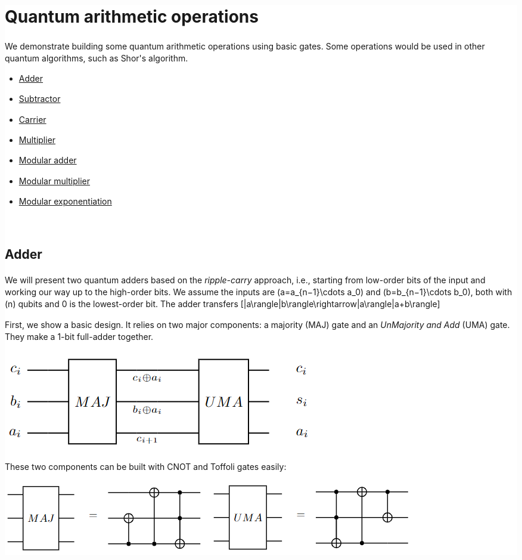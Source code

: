 Quantum arithmetic operations
================

We demonstrate building some quantum arithmetic operations using basic gates. Some operations would be used in other quantum algorithms, such as Shor's algorithm.

* [Adder](#add)

* [Subtractor](#sub)

* [Carrier](#car)

* [Multiplier](#mul)

* [Modular adder](#modadd)

* [Modular multiplier](#modmul)

* [Modular exponentiation](#modexp)


</br>
<h2 id = "add"></h2>

Adder
--------------------
We will present two quantum adders based on the *ripple-carry* approach, i.e., starting from low-order bits of the input and working our way up to the high-order bits. We assume the inputs are \(a=a_{n−1}\cdots a_0\) and \(b=b_{n−1}\cdots b_0\), both with \(n\) qubits and 0 is the lowest-order bit. The adder transfers
\[|a\rangle|b\rangle\rightarrow|a\rangle|a+b\rangle\]

First, we show a basic design. It relies on two major components: a majority (MAJ) gate and an *UnMajority and Add* (UMA) gate. They make a 1-bit full-adder together.

![1-bit full adder](../figs/full_adder.png)

These two components can be built with CNOT and Toffoli gates easily:

![MAJ](../figs/maj.png)
![UMA](../figs/uma.png)

